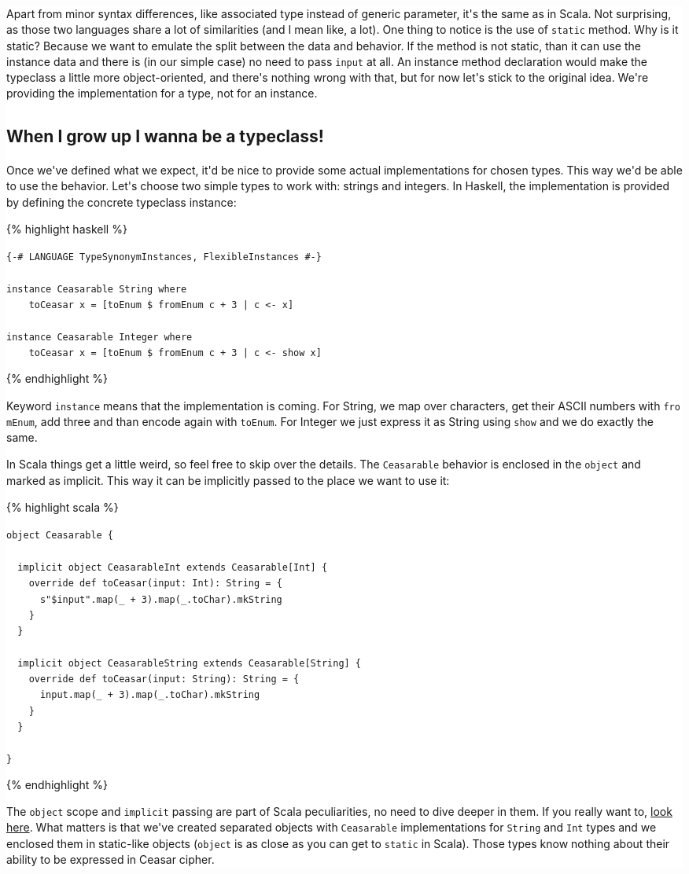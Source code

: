 Apart from minor syntax differences, like associated type instead of generic parameter, it's the same as in Scala. Not surprising, as those two languages share a lot of similarities (and I mean like, a lot). One thing to notice is the use of `static` method. Why is it static? Because we want to emulate the split between the data and behavior. If the method is not static, than it can use the instance data and there is (in our simple case) no need to pass `input` at all. An instance method declaration would make the typeclass a little more object-oriented, and there's nothing wrong with that, but for now let's stick to the original idea. We're providing the implementation for a type, not for an instance. 

## When I grow up I wanna be a typeclass!

Once we've defined what we expect, it'd be nice to provide some actual implementations for chosen types. This way we'd be able to use the behavior. Let's choose two simple types to work with: strings and integers. In Haskell, the implementation is provided by defining the concrete typeclass instance:

{% highlight haskell %}

    {-# LANGUAGE TypeSynonymInstances, FlexibleInstances #-}
    
    instance Ceasarable String where
        toCeasar x = [toEnum $ fromEnum c + 3 | c <- x]
    
    instance Ceasarable Integer where
        toCeasar x = [toEnum $ fromEnum c + 3 | c <- show x]

{% endhighlight %}

Keyword `instance` means that the implementation is coming. For String, we map over characters, get their ASCII numbers with `fromEnum`, add three and than encode again with `toEnum`. For Integer we just express it as String using `show` and we do exactly the same. 

In Scala things get a little weird, so feel free to skip over the details. The `Ceasarable` behavior is enclosed in the `object` and marked as implicit. This way it can be implicitly passed to the place we want to use it:

{% highlight scala %}

    object Ceasarable {
    
      implicit object CeasarableInt extends Ceasarable[Int] {
        override def toCeasar(input: Int): String = {
          s"$input".map(_ + 3).map(_.toChar).mkString
        }
      }
    
      implicit object CeasarableString extends Ceasarable[String] {
        override def toCeasar(input: String): String = {
          input.map(_ + 3).map(_.toChar).mkString
        }
      }
    
    }

{% endhighlight %}

The `object` scope and `implicit` passing are part of Scala peculiarities, no need to dive deeper in them. If you really want to, [look here](http://danielwestheide.com/blog/2013/02/06/the-neophytes-guide-to-scala-part-12-type-classes.html). What matters is that we've created separated objects with `Ceasarable` implementations for `String` and `Int` types and we enclosed them in static-like objects (`object` is as close as you can get to `static` in Scala). Those types know nothing about their ability to be expressed in Ceasar cipher. 
